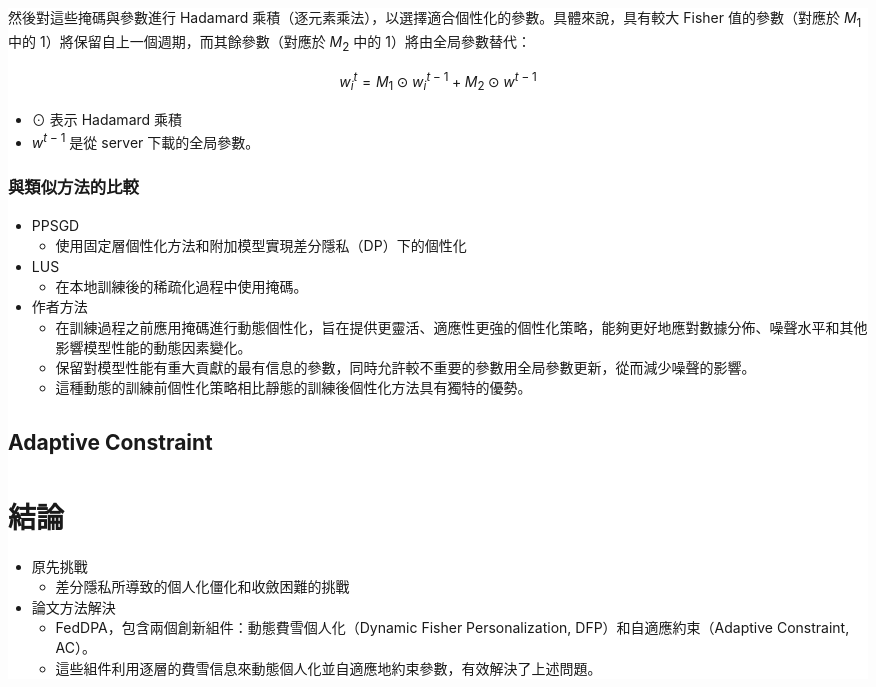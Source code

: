 然後對這些掩碼與參數進行 Hadamard 乘積（逐元素乘法），以選擇適合個性化的參數。具體來說，具有較大 Fisher 值的參數（對應於 $M_1$ 中的 1）將保留自上一個週期，而其餘參數（對應於 $M_2$ 中的 1）將由全局參數替代：

$$
w^t_i = M_1 \odot w^{t-1}_i + M_2 \odot w^{t-1}
$$

- $\odot$ 表示 Hadamard 乘積
- $w^{t-1}$ 是從 server 下載的全局參數。

### 與類似方法的比較
- PPSGD 
    - 使用固定層個性化方法和附加模型實現差分隱私（DP）下的個性化
- LUS 
    - 在本地訓練後的稀疏化過程中使用掩碼。
- 作者方法
    - 在訓練過程之前應用掩碼進行動態個性化，旨在提供更靈活、適應性更強的個性化策略，能夠更好地應對數據分佈、噪聲水平和其他影響模型性能的動態因素變化。
    - 保留對模型性能有重大貢獻的最有信息的參數，同時允許較不重要的參數用全局參數更新，從而減少噪聲的影響。
    - 這種動態的訓練前個性化策略相比靜態的訓練後個性化方法具有獨特的優勢。
    
## Adaptive Constraint



# 結論
- 原先挑戰
    - 差分隱私所導致的個人化僵化和收斂困難的挑戰
- 論文方法解決
    - FedDPA，包含兩個創新組件：動態費雪個人化（Dynamic Fisher Personalization, DFP）和自適應約束（Adaptive Constraint, AC）。
    - 這些組件利用逐層的費雪信息來動態個人化並自適應地約束參數，有效解決了上述問題。

